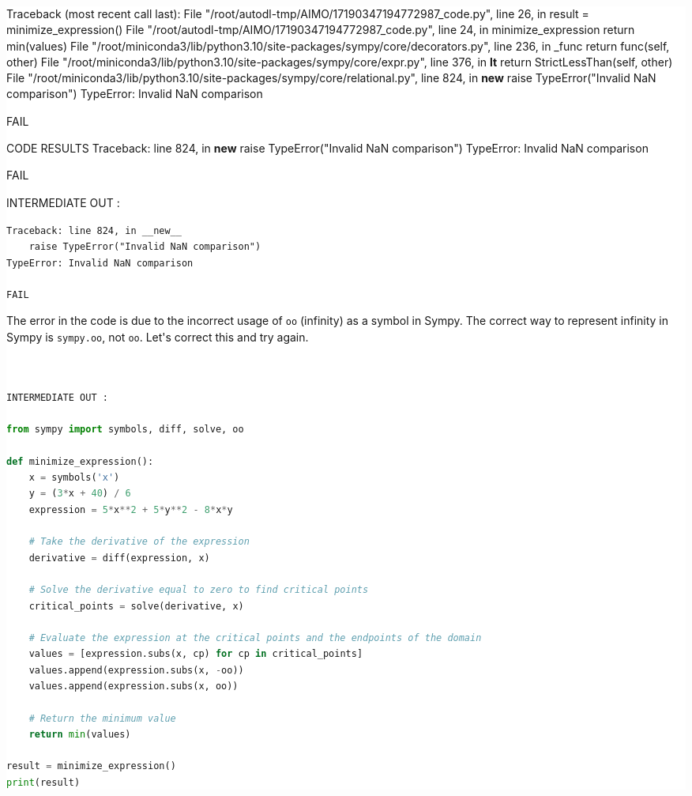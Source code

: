 Traceback (most recent call last):
  File "/root/autodl-tmp/AIMO/17190347194772987_code.py", line 26, in <module>
    result = minimize_expression()
  File "/root/autodl-tmp/AIMO/17190347194772987_code.py", line 24, in minimize_expression
    return min(values)
  File "/root/miniconda3/lib/python3.10/site-packages/sympy/core/decorators.py", line 236, in _func
    return func(self, other)
  File "/root/miniconda3/lib/python3.10/site-packages/sympy/core/expr.py", line 376, in __lt__
    return StrictLessThan(self, other)
  File "/root/miniconda3/lib/python3.10/site-packages/sympy/core/relational.py", line 824, in __new__
    raise TypeError("Invalid NaN comparison")
TypeError: Invalid NaN comparison

FAIL

CODE RESULTS Traceback: line 824, in __new__
    raise TypeError("Invalid NaN comparison")
TypeError: Invalid NaN comparison

FAIL


INTERMEDIATE OUT :
```output
Traceback: line 824, in __new__
    raise TypeError("Invalid NaN comparison")
TypeError: Invalid NaN comparison

FAIL

```
The error in the code is due to the incorrect usage of `oo` (infinity) as a symbol in Sympy. The correct way to represent infinity in Sympy is `sympy.oo`, not `oo`. Let's correct this and try again.

```python


INTERMEDIATE OUT :

from sympy import symbols, diff, solve, oo

def minimize_expression():
    x = symbols('x')
    y = (3*x + 40) / 6
    expression = 5*x**2 + 5*y**2 - 8*x*y

    # Take the derivative of the expression
    derivative = diff(expression, x)

    # Solve the derivative equal to zero to find critical points
    critical_points = solve(derivative, x)

    # Evaluate the expression at the critical points and the endpoints of the domain
    values = [expression.subs(x, cp) for cp in critical_points]
    values.append(expression.subs(x, -oo))
    values.append(expression.subs(x, oo))

    # Return the minimum value
    return min(values)

result = minimize_expression()
print(result)
```
